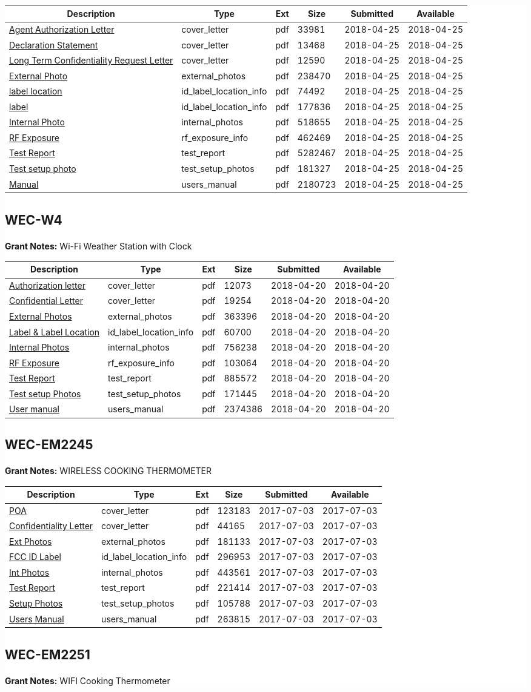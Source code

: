 | Description | Type | Ext | Size | Submitted | Available |
| ----------- | ---- | --- | ---- | --------- | --------- |
| [Agent Authorization Letter](WEC-EM9921-P2/5d1b722b66d2e925e0cf0bdb6a4f97d1/3828938.pdf) | cover_letter | pdf | 33981 | 2018-04-25 | 2018-04-25 |
| [Declaration Statement](WEC-EM9921-P2/5d1b722b66d2e925e0cf0bdb6a4f97d1/3828942.pdf) | cover_letter | pdf | 13468 | 2018-04-25 | 2018-04-25 |
| [Long Term Confidentiality Request Letter](WEC-EM9921-P2/5d1b722b66d2e925e0cf0bdb6a4f97d1/3828952.pdf) | cover_letter | pdf | 12590 | 2018-04-25 | 2018-04-25 |
| [External Photo](WEC-EM9921-P2/5d1b722b66d2e925e0cf0bdb6a4f97d1/3828944.pdf) | external_photos | pdf | 238470 | 2018-04-25 | 2018-04-25 |
| [label location](WEC-EM9921-P2/5d1b722b66d2e925e0cf0bdb6a4f97d1/3828946.pdf) | id_label_location_info | pdf | 74492 | 2018-04-25 | 2018-04-25 |
| [label](WEC-EM9921-P2/5d1b722b66d2e925e0cf0bdb6a4f97d1/3828947.pdf) | id_label_location_info | pdf | 177836 | 2018-04-25 | 2018-04-25 |
| [Internal Photo](WEC-EM9921-P2/5d1b722b66d2e925e0cf0bdb6a4f97d1/3828945.pdf) | internal_photos | pdf | 518655 | 2018-04-25 | 2018-04-25 |
| [RF Exposure](WEC-EM9921-P2/5d1b722b66d2e925e0cf0bdb6a4f97d1/3828941.pdf) | rf_exposure_info | pdf | 462469 | 2018-04-25 | 2018-04-25 |
| [Test Report](WEC-EM9921-P2/5d1b722b66d2e925e0cf0bdb6a4f97d1/3828939.pdf) | test_report | pdf | 5282467 | 2018-04-25 | 2018-04-25 |
| [Test setup photo](WEC-EM9921-P2/5d1b722b66d2e925e0cf0bdb6a4f97d1/3828951.pdf) | test_setup_photos | pdf | 181327 | 2018-04-25 | 2018-04-25 |
| [Manual](WEC-EM9921-P2/5d1b722b66d2e925e0cf0bdb6a4f97d1/3828948.pdf) | users_manual | pdf | 2180723 | 2018-04-25 | 2018-04-25 |
## WEC-W4
**Grant Notes:** Wi-Fi Weather Station with Clock

| Description | Type | Ext | Size | Submitted | Available |
| ----------- | ---- | --- | ---- | --------- | --------- |
| [Authorization letter](WEC-W4/6b0909f7fd2e28027ee14da52abfcf25/3824640.pdf) | cover_letter | pdf | 12073 | 2018-04-20 | 2018-04-20 |
| [Confidential Letter](WEC-W4/6b0909f7fd2e28027ee14da52abfcf25/3824641.pdf) | cover_letter | pdf | 19254 | 2018-04-20 | 2018-04-20 |
| [External Photos](WEC-W4/6b0909f7fd2e28027ee14da52abfcf25/3824643.pdf) | external_photos | pdf | 363396 | 2018-04-20 | 2018-04-20 |
| [Label & Label Location](WEC-W4/6b0909f7fd2e28027ee14da52abfcf25/3824644.pdf) | id_label_location_info | pdf | 60700 | 2018-04-20 | 2018-04-20 |
| [Internal Photos](WEC-W4/6b0909f7fd2e28027ee14da52abfcf25/3824645.pdf) | internal_photos | pdf | 756238 | 2018-04-20 | 2018-04-20 |
| [RF Exposure](WEC-W4/6b0909f7fd2e28027ee14da52abfcf25/3824651.pdf) | rf_exposure_info | pdf | 103064 | 2018-04-20 | 2018-04-20 |
| [Test Report](WEC-W4/6b0909f7fd2e28027ee14da52abfcf25/3824648.pdf) | test_report | pdf | 885572 | 2018-04-20 | 2018-04-20 |
| [Test setup Photos](WEC-W4/6b0909f7fd2e28027ee14da52abfcf25/3824649.pdf) | test_setup_photos | pdf | 171445 | 2018-04-20 | 2018-04-20 |
| [User manual](WEC-W4/6b0909f7fd2e28027ee14da52abfcf25/3824650.pdf) | users_manual | pdf | 2374386 | 2018-04-20 | 2018-04-20 |
## WEC-EM2245
**Grant Notes:** WIRELESS COOKING THERMOMETER

| Description | Type | Ext | Size | Submitted | Available |
| ----------- | ---- | --- | ---- | --------- | --------- |
| [POA](WEC-EM2245/58b43cef81d7b47cff076871988c138f/3448694.pdf) | cover_letter | pdf | 123183 | 2017-07-03 | 2017-07-03 |
| [Confidentiality Letter](WEC-EM2245/58b43cef81d7b47cff076871988c138f/3448697.pdf) | cover_letter | pdf | 44165 | 2017-07-03 | 2017-07-03 |
| [Ext Photos](WEC-EM2245/58b43cef81d7b47cff076871988c138f/3448699.pdf) | external_photos | pdf | 181133 | 2017-07-03 | 2017-07-03 |
| [FCC ID Label](WEC-EM2245/58b43cef81d7b47cff076871988c138f/3448700.pdf) | id_label_location_info | pdf | 296953 | 2017-07-03 | 2017-07-03 |
| [Int Photos](WEC-EM2245/58b43cef81d7b47cff076871988c138f/3448703.pdf) | internal_photos | pdf | 443561 | 2017-07-03 | 2017-07-03 |
| [Test Report](WEC-EM2245/58b43cef81d7b47cff076871988c138f/3448706.pdf) | test_report | pdf | 221414 | 2017-07-03 | 2017-07-03 |
| [Setup Photos](WEC-EM2245/58b43cef81d7b47cff076871988c138f/3448707.pdf) | test_setup_photos | pdf | 105788 | 2017-07-03 | 2017-07-03 |
| [Users Manual](WEC-EM2245/58b43cef81d7b47cff076871988c138f/3448708.pdf) | users_manual | pdf | 263815 | 2017-07-03 | 2017-07-03 |
## WEC-EM2251
**Grant Notes:** WIFI Cooking Thermometer